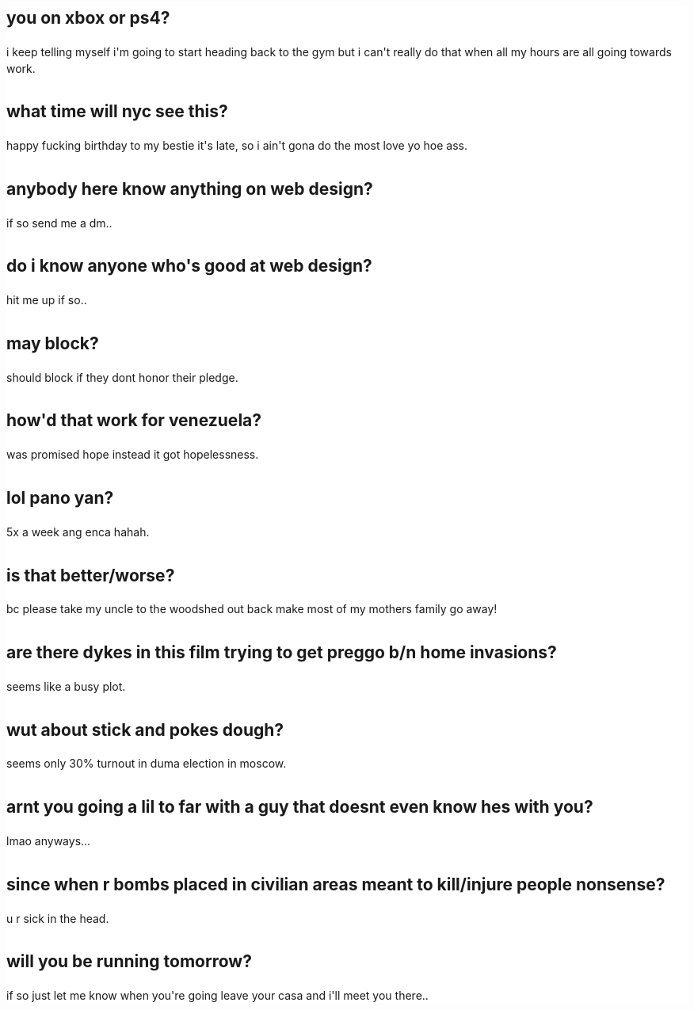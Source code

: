 ## you on xbox or ps4?
i keep telling myself i'm going to start heading back to the gym but i can't really do that when all my hours are all going towards work.

## what time will nyc see this?
happy fucking birthday to my bestie it's late, so i ain't gona do the most love yo hoe ass.

## anybody here know anything on web design?
if so send me a dm..

## do i know anyone who's good at web design?
hit me up if so..

## may block?
should block if they dont honor their pledge.

## how'd that work for venezuela?
was promised hope instead it got hopelessness.

## lol pano yan?
5x a week ang enca hahah.

## is that better/worse?
bc please take my uncle to the woodshed out back  make most of my mothers family go away!

## are there dykes in this film trying to get preggo b/n home invasions?
seems like a busy plot.

## wut about stick and pokes dough?
seems only 30% turnout in duma election in moscow.

## arnt you going a lil to far with a guy that doesnt even know hes with you?
lmao anyways...

## since when r bombs placed in civilian areas meant to kill/injure people nonsense?
u r sick in the head.

## will you be running tomorrow?
if so just let me know when you're going leave your casa and i'll meet you there..
